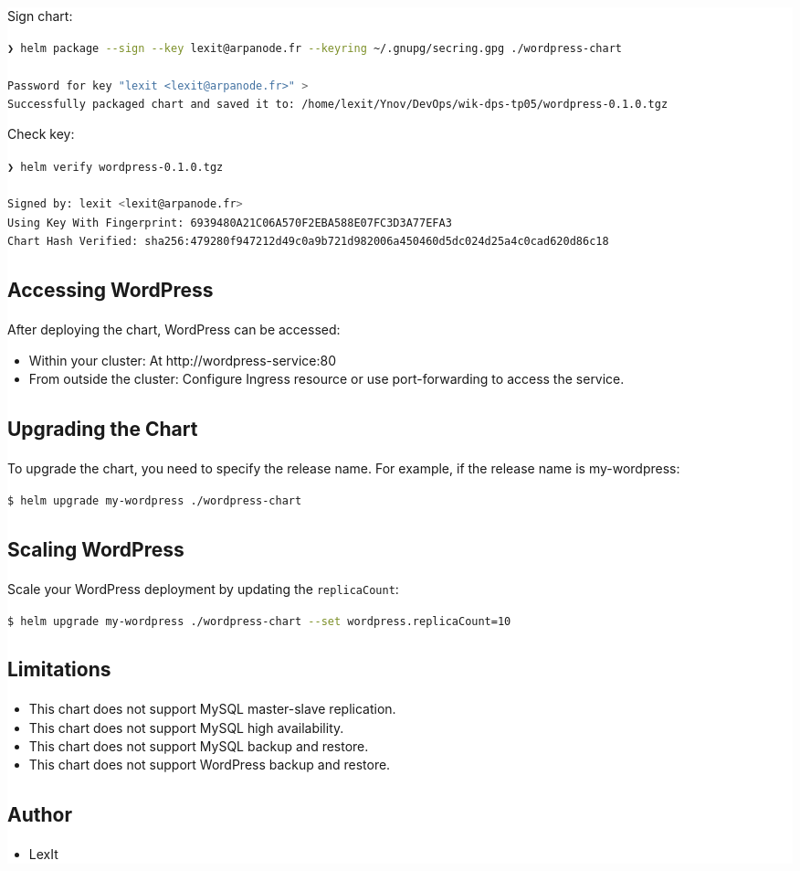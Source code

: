 Sign chart:
```bash
❯ helm package --sign --key lexit@arpanode.fr --keyring ~/.gnupg/secring.gpg ./wordpress-chart

Password for key "lexit <lexit@arpanode.fr>" >  
Successfully packaged chart and saved it to: /home/lexit/Ynov/DevOps/wik-dps-tp05/wordpress-0.1.0.tgz
```
Check key:
```bash
❯ helm verify wordpress-0.1.0.tgz

Signed by: lexit <lexit@arpanode.fr>
Using Key With Fingerprint: 6939480A21C06A570F2EBA588E07FC3D3A77EFA3
Chart Hash Verified: sha256:479280f947212d49c0a9b721d982006a450460d5dc024d25a4c0cad620d86c18
```



## Accessing WordPress
After deploying the chart, WordPress can be accessed:

- Within your cluster: At http://wordpress-service:80
- From outside the cluster: Configure Ingress resource or use port-forwarding to access the service.

## Upgrading the Chart
To upgrade the chart, you need to specify the release name. For example, if the release name is my-wordpress:

```bash
$ helm upgrade my-wordpress ./wordpress-chart
```

## Scaling WordPress
Scale your WordPress deployment by updating the `replicaCount`:

```bash
$ helm upgrade my-wordpress ./wordpress-chart --set wordpress.replicaCount=10
```

## Limitations

- This chart does not support MySQL master-slave replication.
- This chart does not support MySQL high availability.
- This chart does not support MySQL backup and restore.
- This chart does not support WordPress backup and restore.

## Author

- LexIt